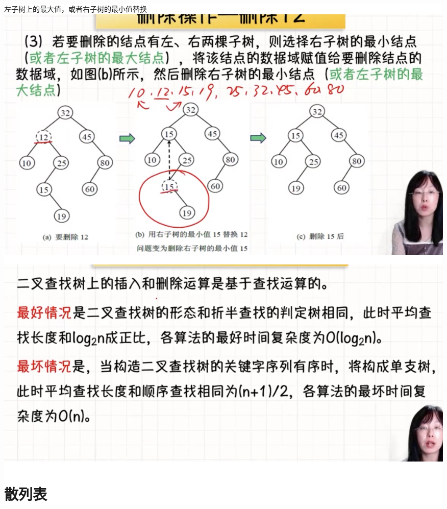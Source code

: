  左子树上的最大值，或者右子树的最小值替换 ![image-20231221231626359](https://raw.githubusercontent.com/xiechen274/ChenCsNote/images/images/image-20231221231626359.png)

![](https://raw.githubusercontent.com/xiechen274/ChenCsNote/images/images/image-20231221231743074.png)

# 散列表
